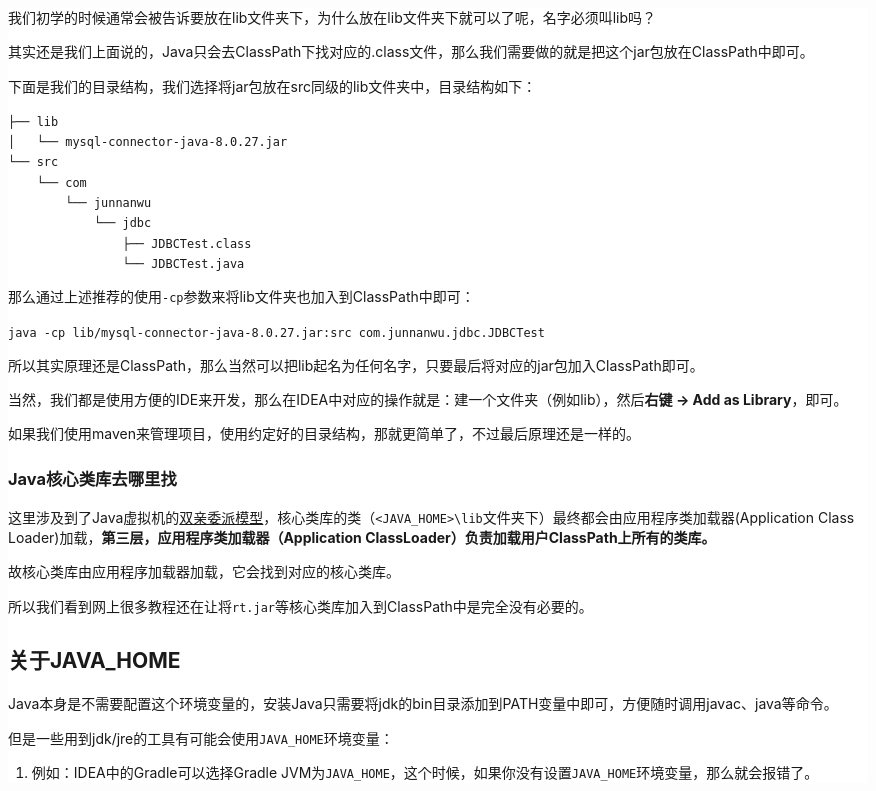 我们初学的时候通常会被告诉要放在lib文件夹下，为什么放在lib文件夹下就可以了呢，名字必须叫lib吗？

其实还是我们上面说的，Java只会去ClassPath下找对应的.class文件，那么我们需要做的就是把这个jar包放在ClassPath中即可。

下面是我们的目录结构，我们选择将jar包放在src同级的lib文件夹中，目录结构如下：

```
├── lib
│   └── mysql-connector-java-8.0.27.jar
└── src
    └── com
        └── junnanwu
            └── jdbc
                ├── JDBCTest.class
                └── JDBCTest.java
```

那么通过上述推荐的使用`-cp`参数来将lib文件夹也加入到ClassPath中即可：

```
java -cp lib/mysql-connector-java-8.0.27.jar:src com.junnanwu.jdbc.JDBCTest
```

所以其实原理还是ClassPath，那么当然可以把lib起名为任何名字，只要最后将对应的jar包加入ClassPath即可。

当然，我们都是使用方便的IDE来开发，那么在IDEA中对应的操作就是：建一个文件夹（例如lib），然后**右键 -> Add as Library**，即可。

如果我们使用maven来管理项目，使用约定好的目录结构，那就更简单了，不过最后原理还是一样的。

### Java核心类库去哪里找

这里涉及到了Java虚拟机的[双亲委派模型](../JavaEE/深入理解Java虚拟机)，核心类库的类（`<JAVA_HOME>\lib`文件夹下）最终都会由应用程序类加载器(Application Class Loader)加载，**第三层，应用程序类加载器（Application ClassLoader）负责加载用户ClassPath上所有的类库。**

故核心类库由应用程序加载器加载，它会找到对应的核心类库。

所以我们看到网上很多教程还在让将`rt.jar`等核心类库加入到ClassPath中是完全没有必要的。

## 关于JAVA_HOME

Java本身是不需要配置这个环境变量的，安装Java只需要将jdk的bin目录添加到PATH变量中即可，方便随时调用javac、java等命令。

但是一些用到jdk/jre的工具有可能会使用`JAVA_HOME`环境变量：

1. 例如：IDEA中的Gradle可以选择Gradle JVM为`JAVA_HOME`，这个时候，如果你没有设置`JAVA_HOME`环境变量，那么就会报错了。
